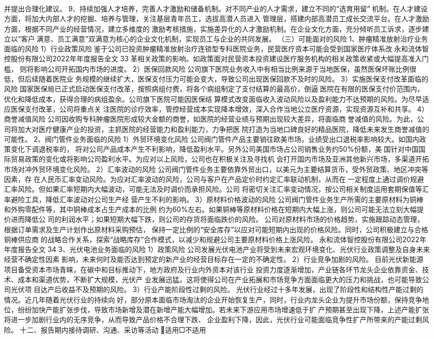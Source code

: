 并提出合理化建议。
9、持续加强人才培养，完善人才激励和储备机制。对不同产业的人才需求，建立不同的“选育用留”
机制。在人才建设方面，将加大内部人才的挖掘、培养与管理，关注基层青年员工，选拔高潜人员进入
管理层，搭建内部高潜员工成长交流平台。在人才激励方面，根据不同产业的经营情况，建立多维度的
激励考核措施，实施差异化的人才激励机制。在企业文化方面，充分倾听员工诉求，逐步建立以“客户
满意、员工满意”双满意为核心的企业文化机制，实现员工与企业的共同发展。
（三）可能面对的风险
1、肿瘤精准放射治疗业务面临的风险
1）行业政策风险
鉴于公司已投资肿瘤精准放射治疗连锁型专科医院业务，民营医疗资本可能会受到国家医疗体系改
永和流体智控股份有限公司2022年年度报告全文
33
革相关政策的影响。如政策面对民营资本投资建设医疗服务机构的相关政策收紧或大幅提高准入门槛，
则将影响公司开拓国内市场的进度。
2）医保回款风险
公司旗下医院业务收入中有相当比例来源于当地医保，虽然医保坏账比例很低，但后续随着医院业
务规模的继续扩大，医保支付压力可能会变大，导致公司出现医保回款不及时的风险。
3）实施医保支付改革面临的风险
国家医保局已正式启动医保支付改革，按照病组付费，将各个病组制定了支付结算的最高价，倒逼
医院在有限的医保支付价范围内，优化和降低成本，获得合理的病组盈余。公司旗下医院可能因医保结
算模式改变面临收入波动风险以及盈利能力不达预期的风险。为尽早适应医保支付改革，公司将重点关
注医院的诊疗效率，管控经营成本实现降本增效，深入合作当地公立医疗资源，实现资源互补和共享。
4）商誉减值风险
公司因收购专科肿瘤医院形成较大金额的商誉，如医院的经营业绩与预期出现较大差异，将面临商
誉减值的风险。为此，公司将加大对医疗健康产业的投资，主抓医院的经营能力和盈利能力，力争把医
院打造为当地口碑良好的精品医院，降低未来发生商誉减值的可能性。
2、阀门管件业务面临的风险
1）外贸环境变化风险
公司阀门管件产品主要销往欧美市场，业绩受出口退税率影响较大。如国内政策变化下调退税率的，
将对公司产品成本产生不利影响，降低盈利水平。另外公司美国市场占公司销售业务约50%份额，美
国针对中国国际贸易政策的变化或将影响公司盈利水平。为应对以上风险，公司也在积极关注及寻找机
会打开国内市场及亚洲其他新兴市场，多渠道开拓市场对冲外贸环境变化风险。
2）汇率波动的风险
公司阀门管件业务主要依靠外贸出口，以美元为主要结算货币，受外贸政策、地区冲突等因素，存
在人民币汇率变动风险。为应对汇率波动的风险，公司与客户在产品定价时约定汇率联动机制，从而在
一定程度上通过调价规避汇率风险。但如果汇率短期内大幅波动，可能无法及时调价而承担风险。公司
将密切关注汇率变动情况，按公司相关制度运用套期保值等汇率避险工具，降低汇率波动对公司生产经
营产生不利的影响。
3）原材料价格波动的风险
公司阀门管件业务生产所需的主要原材料为铜棒和外购零配件等，其中铜棒成本占生产成本的比例
约为60%左右。如果铜棒等原材料价格在短期内大幅上涨，则公司可能无法立刻大幅提价进而降低公
司的利润水平；如果短期大幅下跌，则公司的存货将面临跌价的风险。
公司对原材料市场的价格趋势，实施跟踪动态管理，根据订单需求及生产计划作出原材料采购预估，
保持一定比例的“安全库存”以应对可能短期内出现的价格风险。同时，公司积极建立与合格铜棒供应商
的战略合作关系，探索“战略库存”合作模式，以减少和规避公司主要原材料价格上涨风险。
永和流体智控股份有限公司2022年年度报告全文
34
3、光伏电池业务面临的风险
1）政策风险
公司发展光伏电池产业将受到未来宏观环境变化、光伏行业政策调整及自身未来经营不确定性因素
影响，未来何时及能否达到预定的新产业的经营目标存在一定的不确定性。
2）行业竞争加剧的风险。
目前光伏新能源项目备受资本市场青睐，在碳中和目标推动下，地方政府及行业内外资本对该行业
投资力度逐渐增加，产业链各环节龙头企业依靠资金、技术、成本和渠道优势，不断扩大规模，光伏产
业发展迅猛。这将使得公司在产业拓展和市场竞争方面面临更大的压力和挑战，也可能导致公司光伏项
目达产后收益不及预期的风险。
3）行业产能阶段性过剩的风险。
光伏行业经过十多年发展，出现了阶段性和结构性产能过剩的情况。近几年随着光伏行业的持续向
好，部分原本面临市场淘汰的企业开始恢复生产，同时，行业内龙头企业为提升市场份额，保持竞争地
位，纷纷加快产能扩张步伐，导致市场新增及潜在新增产能大幅增加。若未来下游应用市场增速低于扩
产预期甚至出现下降，上述产能扩张将进一步加剧行业内的无序竞争，从而导致产品价格不合理下跌、
企业盈利下降，因此，光伏行业可能面临竞争性扩产所带来的产能过剩风险。
十二、报告期内接待调研、沟通、采访等活动
适用□不适用